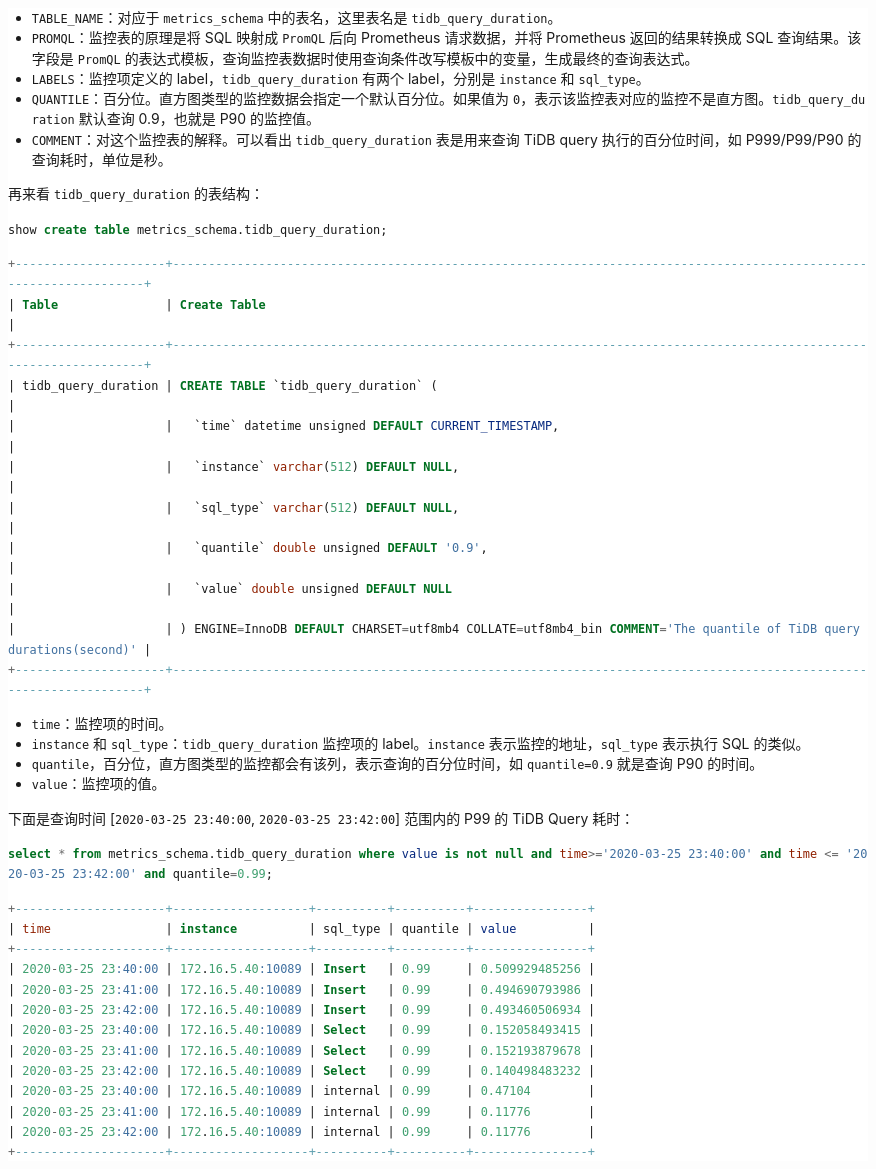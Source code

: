 * `TABLE_NAME`：对应于 `metrics_schema` 中的表名，这里表名是 `tidb_query_duration`。
* `PROMQL`：监控表的原理是将 SQL 映射成 `PromQL` 后向 Prometheus 请求数据，并将 Prometheus 返回的结果转换成 SQL 查询结果。该字段是 `PromQL` 的表达式模板，查询监控表数据时使用查询条件改写模板中的变量，生成最终的查询表达式。
* `LABELS`：监控项定义的 label，`tidb_query_duration` 有两个 label，分别是 `instance` 和 `sql_type`。
* `QUANTILE`：百分位。直方图类型的监控数据会指定一个默认百分位。如果值为 `0`，表示该监控表对应的监控不是直方图。`tidb_query_duration` 默认查询 0.9，也就是 P90 的监控值。
* `COMMENT`：对这个监控表的解释。可以看出 `tidb_query_duration` 表是用来查询 TiDB query 执行的百分位时间，如 P999/P99/P90 的查询耗时，单位是秒。

再来看 `tidb_query_duration` 的表结构：


```sql
show create table metrics_schema.tidb_query_duration;
```

```sql
+---------------------+--------------------------------------------------------------------------------------------------------------------+
| Table               | Create Table                                                                                                       |
+---------------------+--------------------------------------------------------------------------------------------------------------------+
| tidb_query_duration | CREATE TABLE `tidb_query_duration` (                                                                               |
|                     |   `time` datetime unsigned DEFAULT CURRENT_TIMESTAMP,                                                              |
|                     |   `instance` varchar(512) DEFAULT NULL,                                                                            |
|                     |   `sql_type` varchar(512) DEFAULT NULL,                                                                            |
|                     |   `quantile` double unsigned DEFAULT '0.9',                                                                        |
|                     |   `value` double unsigned DEFAULT NULL                                                                             |
|                     | ) ENGINE=InnoDB DEFAULT CHARSET=utf8mb4 COLLATE=utf8mb4_bin COMMENT='The quantile of TiDB query durations(second)' |
+---------------------+--------------------------------------------------------------------------------------------------------------------+
```

* `time`：监控项的时间。
* `instance` 和 `sql_type`：`tidb_query_duration` 监控项的 label。`instance` 表示监控的地址，`sql_type` 表示执行 SQL 的类似。
* `quantile`，百分位，直方图类型的监控都会有该列，表示查询的百分位时间，如 `quantile=0.9` 就是查询 P90 的时间。
* `value`：监控项的值。

下面是查询时间 [`2020-03-25 23:40:00`, `2020-03-25 23:42:00`] 范围内的 P99 的 TiDB Query 耗时：


```sql
select * from metrics_schema.tidb_query_duration where value is not null and time>='2020-03-25 23:40:00' and time <= '2020-03-25 23:42:00' and quantile=0.99;
```

```sql
+---------------------+-------------------+----------+----------+----------------+
| time                | instance          | sql_type | quantile | value          |
+---------------------+-------------------+----------+----------+----------------+
| 2020-03-25 23:40:00 | 172.16.5.40:10089 | Insert   | 0.99     | 0.509929485256 |
| 2020-03-25 23:41:00 | 172.16.5.40:10089 | Insert   | 0.99     | 0.494690793986 |
| 2020-03-25 23:42:00 | 172.16.5.40:10089 | Insert   | 0.99     | 0.493460506934 |
| 2020-03-25 23:40:00 | 172.16.5.40:10089 | Select   | 0.99     | 0.152058493415 |
| 2020-03-25 23:41:00 | 172.16.5.40:10089 | Select   | 0.99     | 0.152193879678 |
| 2020-03-25 23:42:00 | 172.16.5.40:10089 | Select   | 0.99     | 0.140498483232 |
| 2020-03-25 23:40:00 | 172.16.5.40:10089 | internal | 0.99     | 0.47104        |
| 2020-03-25 23:41:00 | 172.16.5.40:10089 | internal | 0.99     | 0.11776        |
| 2020-03-25 23:42:00 | 172.16.5.40:10089 | internal | 0.99     | 0.11776        |
+---------------------+-------------------+----------+----------+----------------+
```